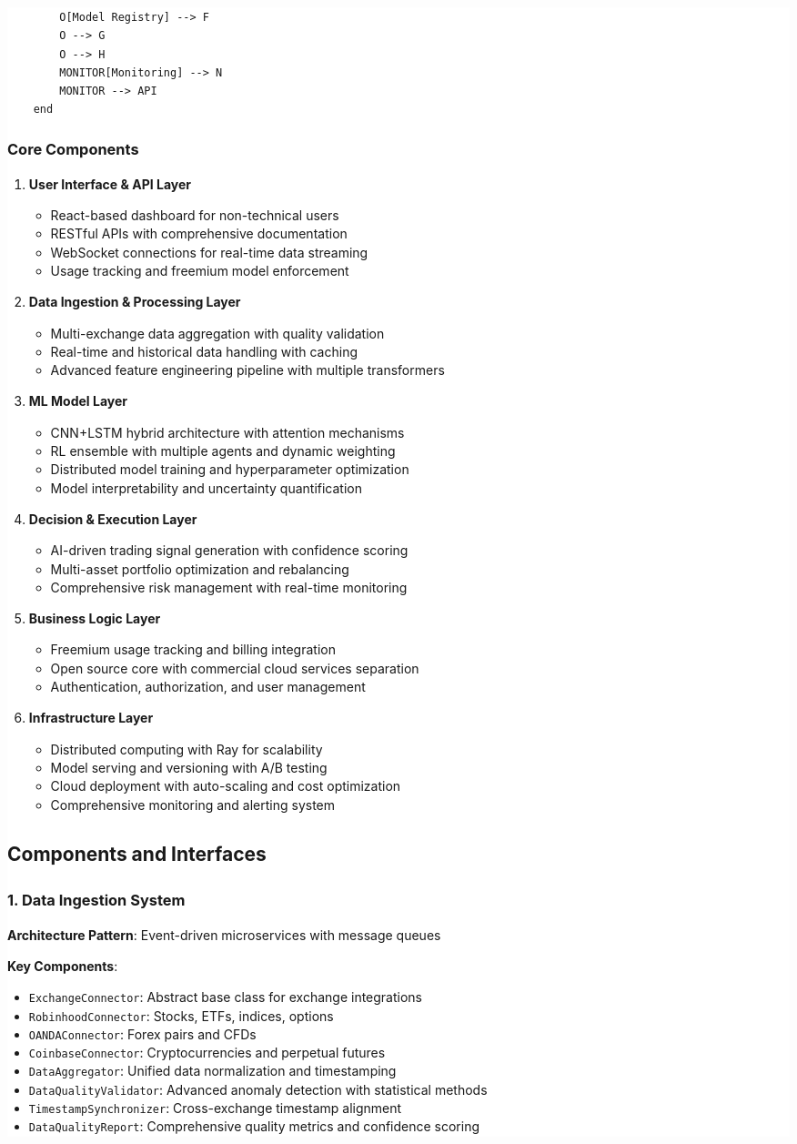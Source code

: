 ```mermaid
        O[Model Registry] --> F
        O --> G
        O --> H
        MONITOR[Monitoring] --> N
        MONITOR --> API
    end
```

### Core Components

1. **User Interface & API Layer**
   - React-based dashboard for non-technical users
   - RESTful APIs with comprehensive documentation
   - WebSocket connections for real-time data streaming
   - Usage tracking and freemium model enforcement

2. **Data Ingestion & Processing Layer**
   - Multi-exchange data aggregation with quality validation
   - Real-time and historical data handling with caching
   - Advanced feature engineering pipeline with multiple transformers

3. **ML Model Layer**
   - CNN+LSTM hybrid architecture with attention mechanisms
   - RL ensemble with multiple agents and dynamic weighting
   - Distributed model training and hyperparameter optimization
   - Model interpretability and uncertainty quantification

4. **Decision & Execution Layer**
   - AI-driven trading signal generation with confidence scoring
   - Multi-asset portfolio optimization and rebalancing
   - Comprehensive risk management with real-time monitoring

5. **Business Logic Layer**
   - Freemium usage tracking and billing integration
   - Open source core with commercial cloud services separation
   - Authentication, authorization, and user management

6. **Infrastructure Layer**
   - Distributed computing with Ray for scalability
   - Model serving and versioning with A/B testing
   - Cloud deployment with auto-scaling and cost optimization
   - Comprehensive monitoring and alerting system

## Components and Interfaces

### 1. Data Ingestion System

**Architecture Pattern**: Event-driven microservices with message queues

**Key Components**:
- `ExchangeConnector`: Abstract base class for exchange integrations
- `RobinhoodConnector`: Stocks, ETFs, indices, options
- `OANDAConnector`: Forex pairs and CFDs
- `CoinbaseConnector`: Cryptocurrencies and perpetual futures
- `DataAggregator`: Unified data normalization and timestamping
- `DataQualityValidator`: Advanced anomaly detection with statistical methods
- `TimestampSynchronizer`: Cross-exchange timestamp alignment
- `DataQualityReport`: Comprehensive quality metrics and confidence scoring
